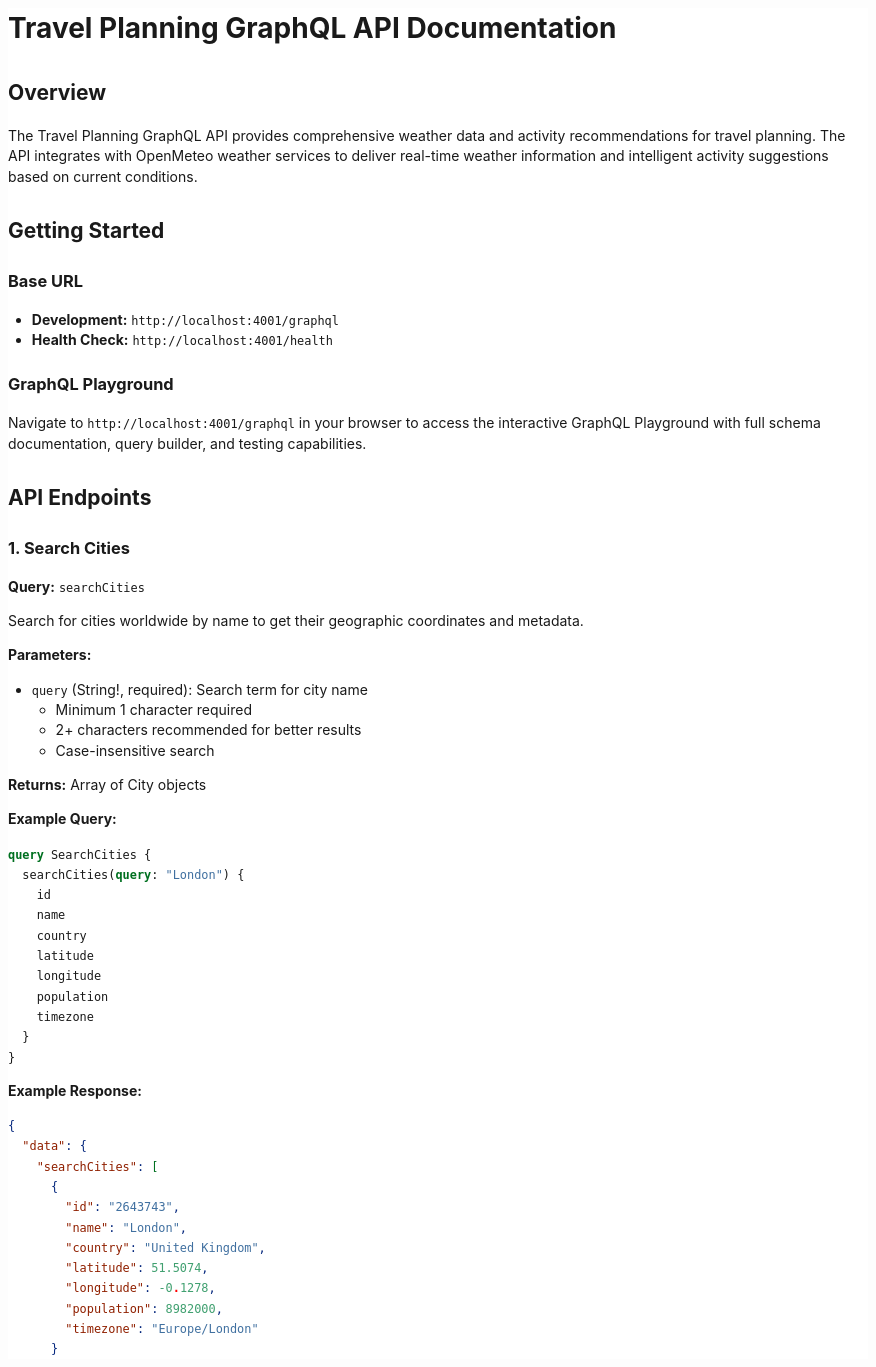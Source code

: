 # Travel Planning GraphQL API Documentation

## Overview

The Travel Planning GraphQL API provides comprehensive weather data and activity recommendations for travel planning. The API integrates with OpenMeteo weather services to deliver real-time weather information and intelligent activity suggestions based on current conditions.

## Getting Started

### Base URL
- **Development:** `http://localhost:4001/graphql`
- **Health Check:** `http://localhost:4001/health`

### GraphQL Playground
Navigate to `http://localhost:4001/graphql` in your browser to access the interactive GraphQL Playground with full schema documentation, query builder, and testing capabilities.

## API Endpoints

### 1. Search Cities

**Query:** `searchCities`

Search for cities worldwide by name to get their geographic coordinates and metadata.

**Parameters:**
- `query` (String!, required): Search term for city name
  - Minimum 1 character required
  - 2+ characters recommended for better results
  - Case-insensitive search

**Returns:** Array of City objects

**Example Query:**
```graphql
query SearchCities {
  searchCities(query: "London") {
    id
    name
    country
    latitude
    longitude
    population
    timezone
  }
}
```

**Example Response:**
```json
{
  "data": {
    "searchCities": [
      {
        "id": "2643743",
        "name": "London",
        "country": "United Kingdom",
        "latitude": 51.5074,
        "longitude": -0.1278,
        "population": 8982000,
        "timezone": "Europe/London"
      }
```